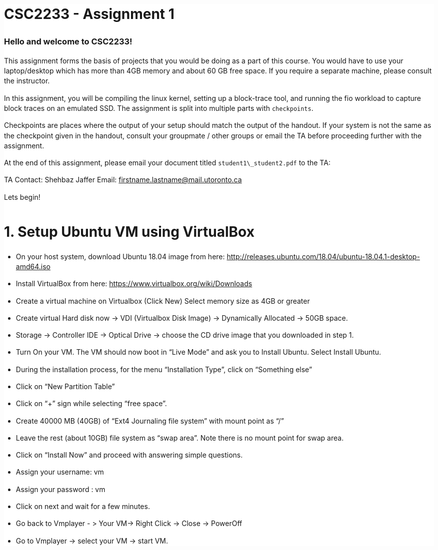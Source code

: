 # CSC2233 - Assignment 1

### Hello and welcome to CSC2233!

This assignment forms the basis of projects that you would be doing as a part of this course.
You would have to use your laptop/desktop which has more than 4GB memory and about 60 GB free space. If you require a separate machine, please consult the instructor.

In this assignment, you will be compiling the linux kernel, setting up a block-trace tool, and running the fio workload to capture block traces on an emulated SSD. The assignment is split into multiple parts with `checkpoints`.

Checkpoints are places where the output of your setup should match the output of the handout. If your system is not the same as the checkpoint given in the handout, consult your groupmate / other groups or email the TA before proceeding further with the assignment.

At the end of this assignment, please email your document titled `student1\_student2.pdf` to the TA:

TA Contact: Shehbaz Jaffer
Email:  firstname.lastname@mail.utoronto.ca

Lets begin!

# 1. Setup Ubuntu VM using VirtualBox

- On your host system, download Ubuntu 18.04 image from here:
http://releases.ubuntu.com/18.04/ubuntu-18.04.1-desktop-amd64.iso

- Install VirtualBox from here:
https://www.virtualbox.org/wiki/Downloads

- Create a virtual machine on Virtualbox (Click New)
Select memory size as 4GB or greater
- Create virtual Hard disk now -> VDI (Virtualbox Disk Image) -> Dynamically Allocated -> 50GB space.
- Storage -> Controller IDE -> Optical Drive -> choose the CD drive image that you downloaded in step 1.
- Turn On your VM. The VM should now boot in “Live Mode” and ask you to Install Ubuntu. Select Install Ubuntu.
-	During the installation process, for the menu “Installation Type”, click on “Something else”
-	Click on “New Partition Table”
-	Click on “+” sign while selecting “free space”.
-	Create 40000 MB (40GB) of “Ext4 Journaling file system” with mount point as “/”
-	Leave the rest (about 10GB) file system as “swap area”. Note there is no mount point for swap area.
-	Click on “Install Now”  and proceed with answering simple questions.
-	Assign your username: vm
-	Assign your password : vm
-	Click on next and wait for a few minutes.
-	Go back to Vmplayer - > Your VM-> Right Click -> Close -> PowerOff
-   Go to Vmplayer -> select your VM -> start VM.
